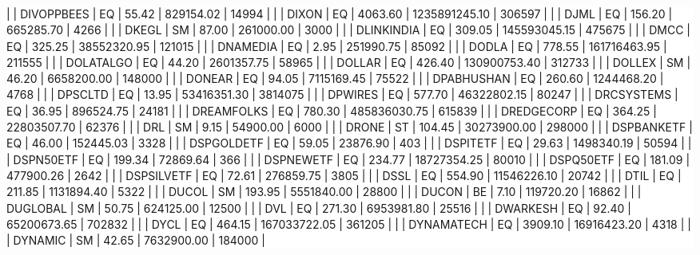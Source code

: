 |  | DIVOPPBEES | EQ | 55.42 | 829154.02 | 14994 |
|  | DIXON | EQ | 4063.60 | 1235891245.10 | 306597 |
|  | DJML | EQ | 156.20 | 665285.70 | 4266 |
|  | DKEGL | SM | 87.00 | 261000.00 | 3000 |
|  | DLINKINDIA | EQ | 309.05 | 145593045.15 | 475675 |
|  | DMCC | EQ | 325.25 | 38552320.95 | 121015 |
|  | DNAMEDIA | EQ | 2.95 | 251990.75 | 85092 |
|  | DODLA | EQ | 778.55 | 161716463.95 | 211555 |
|  | DOLATALGO | EQ | 44.20 | 2601357.75 | 58965 |
|  | DOLLAR | EQ | 426.40 | 130900753.40 | 312733 |
|  | DOLLEX | SM | 46.20 | 6658200.00 | 148000 |
|  | DONEAR | EQ | 94.05 | 7115169.45 | 75522 |
|  | DPABHUSHAN | EQ | 260.60 | 1244468.20 | 4768 |
|  | DPSCLTD | EQ | 13.95 | 53416351.30 | 3814075 |
|  | DPWIRES | EQ | 577.70 | 46322802.15 | 80247 |
|  | DRCSYSTEMS | EQ | 36.95 | 896524.75 | 24181 |
|  | DREAMFOLKS | EQ | 780.30 | 485836030.75 | 615839 |
|  | DREDGECORP | EQ | 364.25 | 22803507.70 | 62376 |
|  | DRL | SM | 9.15 | 54900.00 | 6000 |
|  | DRONE | ST | 104.45 | 30273900.00 | 298000 |
|  | DSPBANKETF | EQ | 46.00 | 152445.03 | 3328 |
|  | DSPGOLDETF | EQ | 59.05 | 23876.90 | 403 |
|  | DSPITETF | EQ | 29.63 | 1498340.19 | 50594 |
|  | DSPN50ETF | EQ | 199.34 | 72869.64 | 366 |
|  | DSPNEWETF | EQ | 234.77 | 18727354.25 | 80010 |
|  | DSPQ50ETF | EQ | 181.09 | 477900.26 | 2642 |
|  | DSPSILVETF | EQ | 72.61 | 276859.75 | 3805 |
|  | DSSL | EQ | 554.90 | 11546226.10 | 20742 |
|  | DTIL | EQ | 211.85 | 1131894.40 | 5322 |
|  | DUCOL | SM | 193.95 | 5551840.00 | 28800 |
|  | DUCON | BE | 7.10 | 119720.20 | 16862 |
|  | DUGLOBAL | SM | 50.75 | 624125.00 | 12500 |
|  | DVL | EQ | 271.30 | 6953981.80 | 25516 |
|  | DWARKESH | EQ | 92.40 | 65200673.65 | 702832 |
|  | DYCL | EQ | 464.15 | 167033722.05 | 361205 |
|  | DYNAMATECH | EQ | 3909.10 | 16916423.20 | 4318 |
|  | DYNAMIC | SM | 42.65 | 7632900.00 | 184000 |